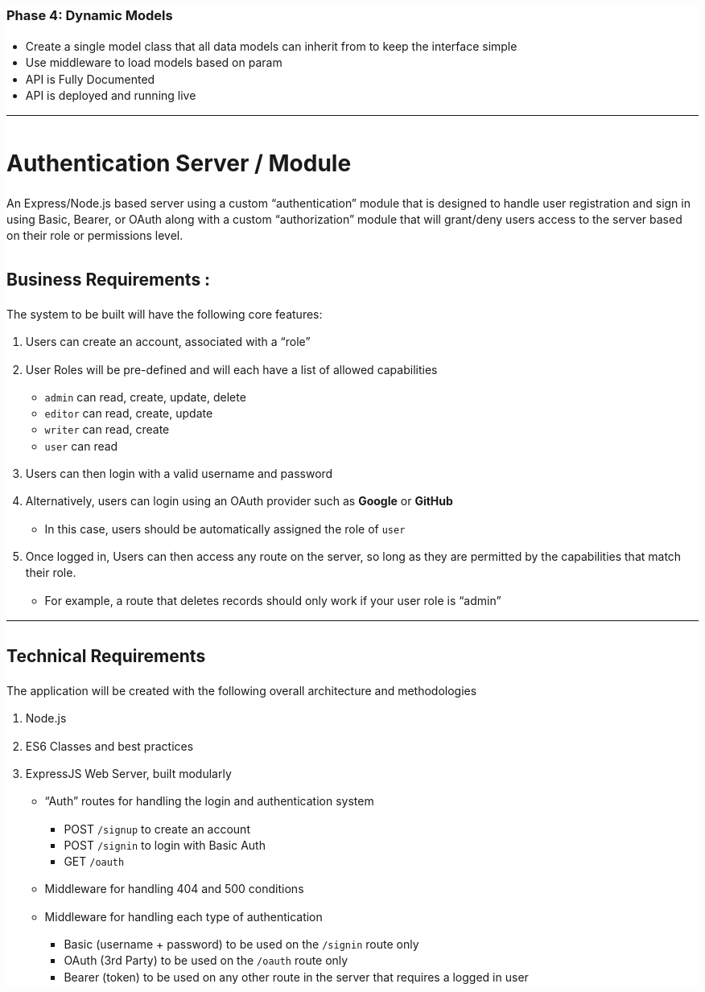 ### Phase 4: Dynamic Models

- Create a single model class that all data models can inherit from to keep the interface simple
- Use middleware to load models based on param
- API is Fully Documented
- API is deployed and running live

---

# Authentication Server / Module

An Express/Node.js based server using a custom “authentication” module that is designed to handle user registration and sign in using Basic, Bearer, or OAuth along with a custom “authorization” module that will grant/deny users access to the server based on their role or permissions level.

## Business Requirements :

The system to be built will have the following core features:

1. Users can create an account, associated with a “role”
2. User Roles will be pre-defined and will each have a list of allowed capabilities
   - `admin` can read, create, update, delete
   - `editor` can read, create, update
   - `writer` can read, create
   - `user` can read
3. Users can then login with a valid username and password
4. Alternatively, users can login using an OAuth provider such as **Google** or **GitHub**

   - In this case, users should be automatically assigned the role of `user`

5. Once logged in, Users can then access any route on the server, so long as they are permitted by the capabilities that match their role.
   - For example, a route that deletes records should only work if your user role is “admin”

---

## Technical Requirements

The application will be created with the following overall architecture and methodologies

1. Node.js
2. ES6 Classes and best practices
3. ExpressJS Web Server, built modularly

   - “Auth” routes for handling the login and authentication system
     - POST `/signup` to create an account
     - POST `/signin` to login with Basic Auth
     - GET `/oauth`
   - Middleware for handling 404 and 500 conditions
   - Middleware for handling each type of authentication

     - Basic (username + password) to be used on the `/signin` route only
     - OAuth (3rd Party) to be used on the `/oauth` route only
     - Bearer (token) to be used on any other route in the server that requires a logged in user
